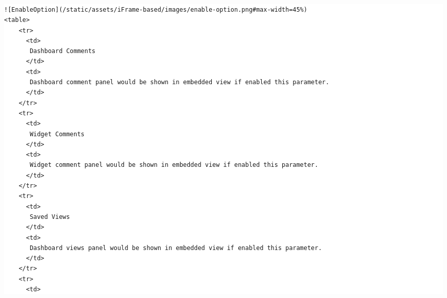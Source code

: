     ![EnableOption](/static/assets/iFrame-based/images/enable-option.png#max-width=45%)  
	<table>
	    <tr>
	      <td>
	       Dashboard Comments
	      </td>
	      <td>
	       Dashboard comment panel would be shown in embedded view if enabled this parameter.
	      </td>
	    </tr>
	    <tr>
	      <td>
	       Widget Comments
	      </td>
	      <td>
	       Widget comment panel would be shown in embedded view if enabled this parameter.
	      </td>
	    </tr>
	    <tr>
	      <td>
	       Saved Views
	      </td>
	      <td>
	       Dashboard views panel would be shown in embedded view if enabled this parameter.
	      </td>
	    </tr>
	    <tr>
	      <td>